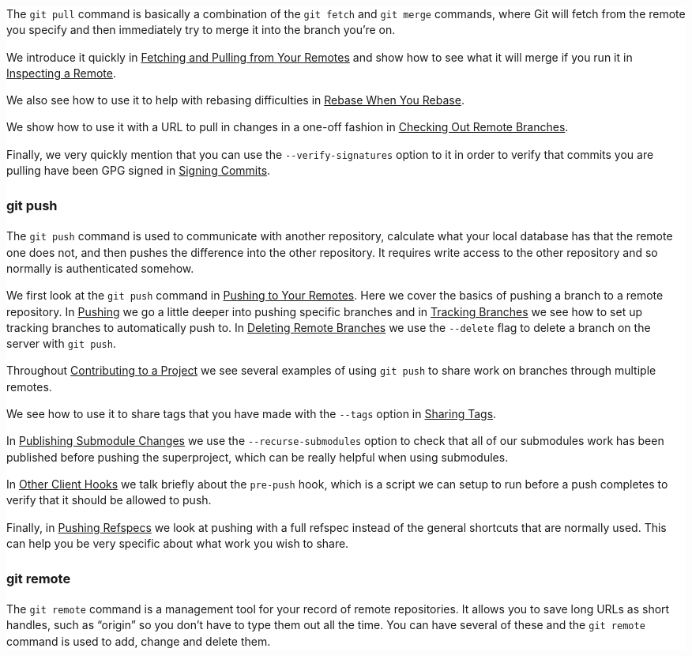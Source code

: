 The `git pull` command is basically a combination of the `git fetch` and `git merge` commands, where Git will fetch from the remote you specify and then immediately try to merge it into the branch you’re on.

We introduce it quickly in [Fetching and Pulling from Your Remotes](https://git-scm.com/book/en/v2/ch00/_fetching_and_pulling) and show how to see what it will merge if you run it in [Inspecting a Remote](https://git-scm.com/book/en/v2/ch00/_inspecting_remote).

We also see how to use it to help with rebasing difficulties in [Rebase When You Rebase](https://git-scm.com/book/en/v2/ch00/_rebase_rebase).

We show how to use it with a URL to pull in changes in a one-off fashion in [Checking Out Remote Branches](https://git-scm.com/book/en/v2/ch00/_checking_out_remotes).

Finally, we very quickly mention that you can use the `--verify-signatures` option to it in order to verify that commits you are pulling have been GPG signed in [Signing Commits](https://git-scm.com/book/en/v2/ch00/_signing_commits).

### git push

The `git push` command is used to communicate with another repository, calculate what your local database has that the remote one does not, and then pushes the difference into the other repository. It requires write access to the other repository and so normally is authenticated somehow.

We first look at the `git push` command in [Pushing to Your Remotes](https://git-scm.com/book/en/v2/ch00/_pushing_remotes). Here we cover the basics of pushing a branch to a remote repository. In [Pushing](https://git-scm.com/book/en/v2/ch00/_pushing_branches) we go a little deeper into pushing specific branches and in [Tracking Branches](https://git-scm.com/book/en/v2/ch00/_tracking_branches) we see how to set up tracking branches to automatically push to. In [Deleting Remote Branches](https://git-scm.com/book/en/v2/ch00/_delete_branches) we use the `--delete` flag to delete a branch on the server with `git push`.

Throughout [Contributing to a Project](https://git-scm.com/book/en/v2/ch00/_contributing_project) we see several examples of using `git push` to share work on branches through multiple remotes.

We see how to use it to share tags that you have made with the `--tags` option in [Sharing Tags](https://git-scm.com/book/en/v2/ch00/_sharing_tags).

In [Publishing Submodule Changes](https://git-scm.com/book/en/v2/ch00/_publishing_submodules) we use the `--recurse-submodules` option to check that all of our submodules work has been published before pushing the superproject, which can be really helpful when using submodules.

In [Other Client Hooks](https://git-scm.com/book/en/v2/ch00/_other_client_hooks) we talk briefly about the `pre-push` hook, which is a script we can setup to run before a push completes to verify that it should be allowed to push.

Finally, in [Pushing Refspecs](https://git-scm.com/book/en/v2/ch00/_pushing_refspecs) we look at pushing with a full refspec instead of the general shortcuts that are normally used. This can help you be very specific about what work you wish to share.

### git remote

The `git remote` command is a management tool for your record of remote repositories. It allows you to save long URLs as short handles, such as “origin” so you don’t have to type them out all the time. You can have several of these and the `git remote` command is used to add, change and delete them.
